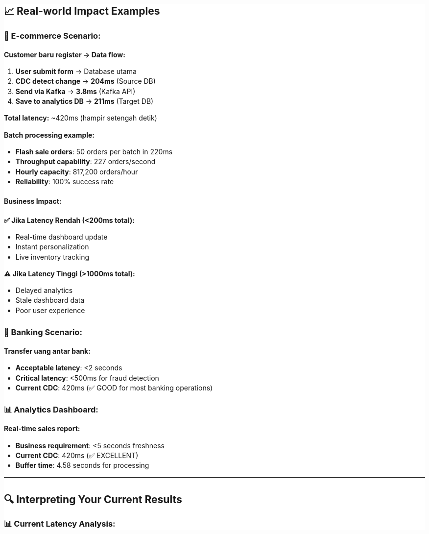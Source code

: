 
## 📈 **Real-world Impact Examples**

### **🛒 E-commerce Scenario:**

**Customer baru register → Data flow:**

1. **User submit form** → Database utama
2. **CDC detect change** → **204ms** (Source DB)
3. **Send via Kafka** → **3.8ms** (Kafka API)
4. **Save to analytics DB** → **211ms** (Target DB)

**Total latency:** ~420ms (hampir setengah detik)

**Batch processing example:**
- **Flash sale orders**: 50 orders per batch in 220ms
- **Throughput capability**: 227 orders/second
- **Hourly capacity**: 817,200 orders/hour
- **Reliability**: 100% success rate

#### **Business Impact:**

**✅ Jika Latency Rendah (<200ms total):**
- Real-time dashboard update
- Instant personalization
- Live inventory tracking

**⚠️ Jika Latency Tinggi (>1000ms total):**
- Delayed analytics
- Stale dashboard data
- Poor user experience

### **🏦 Banking Scenario:**

**Transfer uang antar bank:**

- **Acceptable latency**: <2 seconds
- **Critical latency**: <500ms for fraud detection
- **Current CDC**: 420ms (✅ GOOD for most banking operations)

### **📊 Analytics Dashboard:**

**Real-time sales report:**

- **Business requirement**: <5 seconds freshness
- **Current CDC**: 420ms (✅ EXCELLENT)
- **Buffer time**: 4.58 seconds for processing

---

## 🔍 **Interpreting Your Current Results**

### **📊 Current Latency Analysis:**
